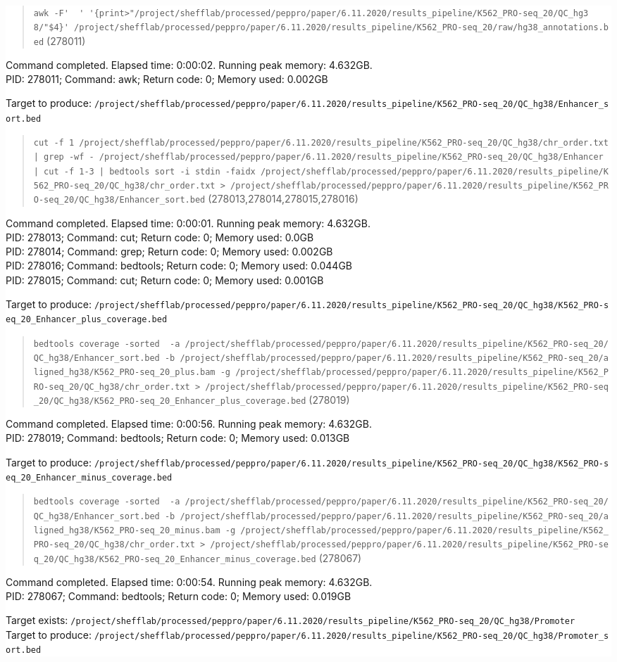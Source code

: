 > `awk -F'	' '{print>"/project/shefflab/processed/peppro/paper/6.11.2020/results_pipeline/K562_PRO-seq_20/QC_hg38/"$4}' /project/shefflab/processed/peppro/paper/6.11.2020/results_pipeline/K562_PRO-seq_20/raw/hg38_annotations.bed` (278011)
<pre>
</pre>
Command completed. Elapsed time: 0:00:02. Running peak memory: 4.632GB.  
  PID: 278011;	Command: awk;	Return code: 0;	Memory used: 0.002GB

Target to produce: `/project/shefflab/processed/peppro/paper/6.11.2020/results_pipeline/K562_PRO-seq_20/QC_hg38/Enhancer_sort.bed`  

> `cut -f 1 /project/shefflab/processed/peppro/paper/6.11.2020/results_pipeline/K562_PRO-seq_20/QC_hg38/chr_order.txt | grep -wf - /project/shefflab/processed/peppro/paper/6.11.2020/results_pipeline/K562_PRO-seq_20/QC_hg38/Enhancer | cut -f 1-3 | bedtools sort -i stdin -faidx /project/shefflab/processed/peppro/paper/6.11.2020/results_pipeline/K562_PRO-seq_20/QC_hg38/chr_order.txt > /project/shefflab/processed/peppro/paper/6.11.2020/results_pipeline/K562_PRO-seq_20/QC_hg38/Enhancer_sort.bed` (278013,278014,278015,278016)
<pre>
</pre>
Command completed. Elapsed time: 0:00:01. Running peak memory: 4.632GB.  
  PID: 278013;	Command: cut;	Return code: 0;	Memory used: 0.0GB  
  PID: 278014;	Command: grep;	Return code: 0;	Memory used: 0.002GB  
  PID: 278016;	Command: bedtools;	Return code: 0;	Memory used: 0.044GB  
  PID: 278015;	Command: cut;	Return code: 0;	Memory used: 0.001GB

Target to produce: `/project/shefflab/processed/peppro/paper/6.11.2020/results_pipeline/K562_PRO-seq_20/QC_hg38/K562_PRO-seq_20_Enhancer_plus_coverage.bed`  

> `bedtools coverage -sorted  -a /project/shefflab/processed/peppro/paper/6.11.2020/results_pipeline/K562_PRO-seq_20/QC_hg38/Enhancer_sort.bed -b /project/shefflab/processed/peppro/paper/6.11.2020/results_pipeline/K562_PRO-seq_20/aligned_hg38/K562_PRO-seq_20_plus.bam -g /project/shefflab/processed/peppro/paper/6.11.2020/results_pipeline/K562_PRO-seq_20/QC_hg38/chr_order.txt > /project/shefflab/processed/peppro/paper/6.11.2020/results_pipeline/K562_PRO-seq_20/QC_hg38/K562_PRO-seq_20_Enhancer_plus_coverage.bed` (278019)
<pre>
</pre>
Command completed. Elapsed time: 0:00:56. Running peak memory: 4.632GB.  
  PID: 278019;	Command: bedtools;	Return code: 0;	Memory used: 0.013GB

Target to produce: `/project/shefflab/processed/peppro/paper/6.11.2020/results_pipeline/K562_PRO-seq_20/QC_hg38/K562_PRO-seq_20_Enhancer_minus_coverage.bed`  

> `bedtools coverage -sorted  -a /project/shefflab/processed/peppro/paper/6.11.2020/results_pipeline/K562_PRO-seq_20/QC_hg38/Enhancer_sort.bed -b /project/shefflab/processed/peppro/paper/6.11.2020/results_pipeline/K562_PRO-seq_20/aligned_hg38/K562_PRO-seq_20_minus.bam -g /project/shefflab/processed/peppro/paper/6.11.2020/results_pipeline/K562_PRO-seq_20/QC_hg38/chr_order.txt > /project/shefflab/processed/peppro/paper/6.11.2020/results_pipeline/K562_PRO-seq_20/QC_hg38/K562_PRO-seq_20_Enhancer_minus_coverage.bed` (278067)
<pre>
</pre>
Command completed. Elapsed time: 0:00:54. Running peak memory: 4.632GB.  
  PID: 278067;	Command: bedtools;	Return code: 0;	Memory used: 0.019GB

Target exists: `/project/shefflab/processed/peppro/paper/6.11.2020/results_pipeline/K562_PRO-seq_20/QC_hg38/Promoter`  
Target to produce: `/project/shefflab/processed/peppro/paper/6.11.2020/results_pipeline/K562_PRO-seq_20/QC_hg38/Promoter_sort.bed`  
